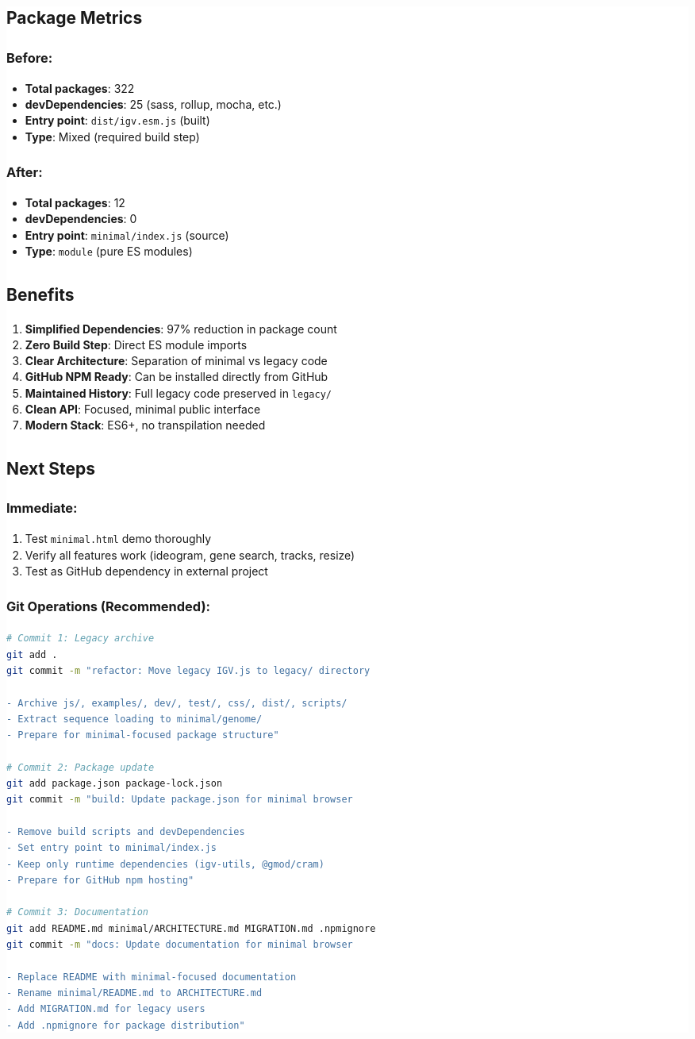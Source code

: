 ## Package Metrics

### Before:
- **Total packages**: 322
- **devDependencies**: 25 (sass, rollup, mocha, etc.)
- **Entry point**: `dist/igv.esm.js` (built)
- **Type**: Mixed (required build step)

### After:
- **Total packages**: 12
- **devDependencies**: 0
- **Entry point**: `minimal/index.js` (source)
- **Type**: `module` (pure ES modules)

## Benefits

1. **Simplified Dependencies**: 97% reduction in package count
2. **Zero Build Step**: Direct ES module imports
3. **Clear Architecture**: Separation of minimal vs legacy code
4. **GitHub NPM Ready**: Can be installed directly from GitHub
5. **Maintained History**: Full legacy code preserved in `legacy/`
6. **Clean API**: Focused, minimal public interface
7. **Modern Stack**: ES6+, no transpilation needed

## Next Steps

### Immediate:
1. Test `minimal.html` demo thoroughly
2. Verify all features work (ideogram, gene search, tracks, resize)
3. Test as GitHub dependency in external project

### Git Operations (Recommended):
```bash
# Commit 1: Legacy archive
git add .
git commit -m "refactor: Move legacy IGV.js to legacy/ directory

- Archive js/, examples/, dev/, test/, css/, dist/, scripts/
- Extract sequence loading to minimal/genome/
- Prepare for minimal-focused package structure"

# Commit 2: Package update
git add package.json package-lock.json
git commit -m "build: Update package.json for minimal browser

- Remove build scripts and devDependencies
- Set entry point to minimal/index.js
- Keep only runtime dependencies (igv-utils, @gmod/cram)
- Prepare for GitHub npm hosting"

# Commit 3: Documentation
git add README.md minimal/ARCHITECTURE.md MIGRATION.md .npmignore
git commit -m "docs: Update documentation for minimal browser

- Replace README with minimal-focused documentation
- Rename minimal/README.md to ARCHITECTURE.md
- Add MIGRATION.md for legacy users
- Add .npmignore for package distribution"
```
